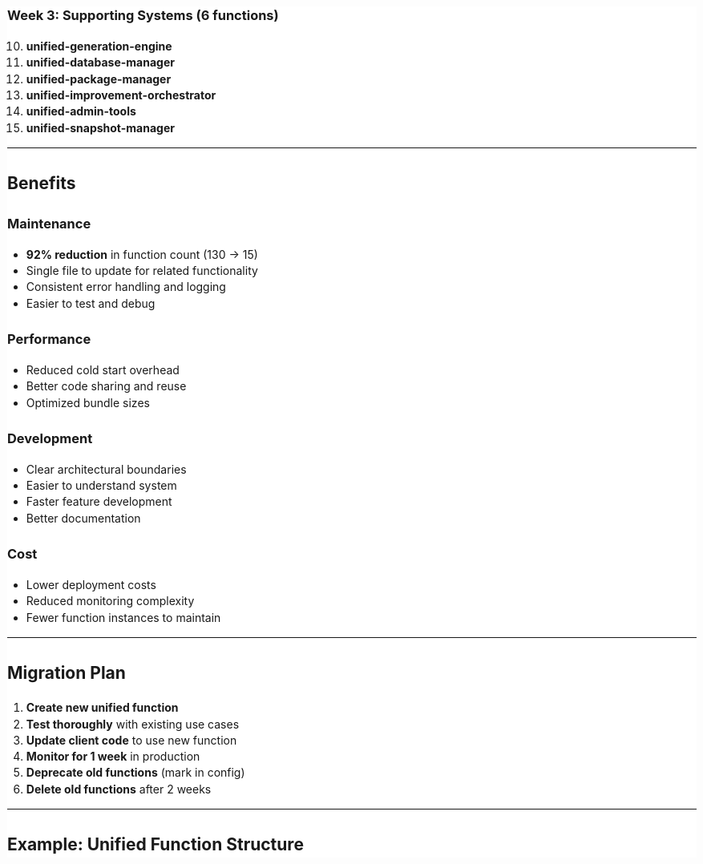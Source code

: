 ### Week 3: Supporting Systems (6 functions)
10. **unified-generation-engine**
11. **unified-database-manager**
12. **unified-package-manager**
13. **unified-improvement-orchestrator**
14. **unified-admin-tools**
15. **unified-snapshot-manager**

---

## Benefits

### Maintenance
- **92% reduction** in function count (130 → 15)
- Single file to update for related functionality
- Consistent error handling and logging
- Easier to test and debug

### Performance
- Reduced cold start overhead
- Better code sharing and reuse
- Optimized bundle sizes

### Development
- Clear architectural boundaries
- Easier to understand system
- Faster feature development
- Better documentation

### Cost
- Lower deployment costs
- Reduced monitoring complexity
- Fewer function instances to maintain

---

## Migration Plan

1. **Create new unified function**
2. **Test thoroughly** with existing use cases
3. **Update client code** to use new function
4. **Monitor for 1 week** in production
5. **Deprecate old functions** (mark in config)
6. **Delete old functions** after 2 weeks

---

## Example: Unified Function Structure
